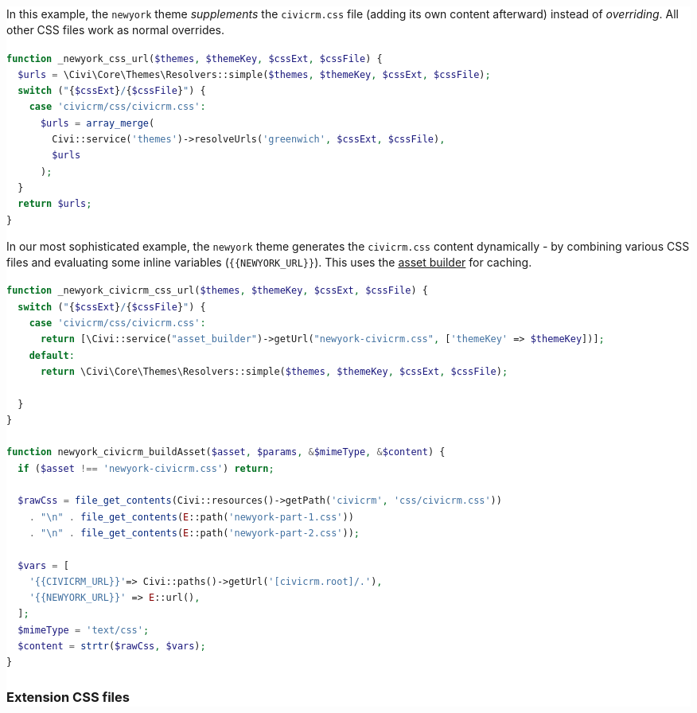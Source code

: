In this example, the `newyork` theme *supplements* the `civicrm.css` file (adding its own content afterward)
instead of *overriding*. All other CSS files work as normal overrides.

```php
function _newyork_css_url($themes, $themeKey, $cssExt, $cssFile) {
  $urls = \Civi\Core\Themes\Resolvers::simple($themes, $themeKey, $cssExt, $cssFile);
  switch ("{$cssExt}/{$cssFile}") {
    case 'civicrm/css/civicrm.css':
      $urls = array_merge(
        Civi::service('themes')->resolveUrls('greenwich', $cssExt, $cssFile),
        $urls
      );
  }
  return $urls;
}
```

In our most sophisticated example, the `newyork` theme generates the
`civicrm.css` content dynamically - by combining various CSS files and
evaluating some inline variables (`{{NEWYORK_URL}}`).  This uses the
[asset builder](/framework/asset-builder.md) for caching.

```php
function _newyork_civicrm_css_url($themes, $themeKey, $cssExt, $cssFile) {
  switch ("{$cssExt}/{$cssFile}") {
    case 'civicrm/css/civicrm.css':
      return [\Civi::service("asset_builder")->getUrl("newyork-civicrm.css", ['themeKey' => $themeKey])];
    default:
      return \Civi\Core\Themes\Resolvers::simple($themes, $themeKey, $cssExt, $cssFile);

  }
}

function newyork_civicrm_buildAsset($asset, $params, &$mimeType, &$content) {
  if ($asset !== 'newyork-civicrm.css') return;

  $rawCss = file_get_contents(Civi::resources()->getPath('civicrm', 'css/civicrm.css'))
    . "\n" . file_get_contents(E::path('newyork-part-1.css'))
    . "\n" . file_get_contents(E::path('newyork-part-2.css'));

  $vars = [
    '{{CIVICRM_URL}}'=> Civi::paths()->getUrl('[civicrm.root]/.'),
    '{{NEWYORK_URL}}' => E::url(),
  ];
  $mimeType = 'text/css';
  $content = strtr($rawCss, $vars);
}
```

### Extension CSS files

